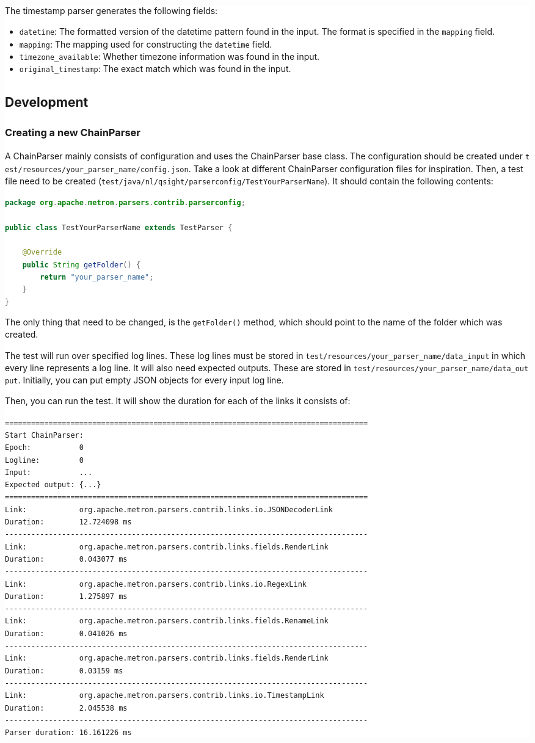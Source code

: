 The timestamp parser generates the following fields:

- `datetime`: The formatted version of the datetime pattern found in the input. The format is specified in the `mapping` field.
- `mapping`: The mapping used for constructing the `datetime` field.
- `timezone_available`: Whether timezone information was found in the input.
- `original_timestamp`: The exact match which was found in the input.

## Development

### Creating a new ChainParser

A ChainParser mainly consists of configuration and uses the ChainParser base class. The configuration should be created under `test/resources/your_parser_name/config.json`. Take a look at different ChainParser configuration files for inspiration. Then, a test file need to be created (`test/java/nl/qsight/parserconfig/TestYourParserName`). It should contain the following contents:

```java
package org.apache.metron.parsers.contrib.parserconfig;

public class TestYourParserName extends TestParser {

    @Override
    public String getFolder() {
        return "your_parser_name";
    }
}
```

The only thing that need to be changed, is the `getFolder()` method, which should point to the name of the folder which was created.

The test will run over specified log lines. These log lines must be stored in `test/resources/your_parser_name/data_input` in which every line represents a log line. It will also need expected outputs. These are stored in `test/resources/your_parser_name/data_output`. Initially, you can put empty JSON objects for every input log line.

Then, you can run the test. It will show the duration for each of the links it consists of:

```text
===================================================================================
Start ChainParser:
Epoch:           0
Logline:         0
Input:           ...
Expected output: {...}
===================================================================================
Link:            org.apache.metron.parsers.contrib.links.io.JSONDecoderLink
Duration:        12.724098 ms
-----------------------------------------------------------------------------------
Link:            org.apache.metron.parsers.contrib.links.fields.RenderLink
Duration:        0.043077 ms
-----------------------------------------------------------------------------------
Link:            org.apache.metron.parsers.contrib.links.io.RegexLink
Duration:        1.275897 ms
-----------------------------------------------------------------------------------
Link:            org.apache.metron.parsers.contrib.links.fields.RenameLink
Duration:        0.041026 ms
-----------------------------------------------------------------------------------
Link:            org.apache.metron.parsers.contrib.links.fields.RenderLink
Duration:        0.03159 ms
-----------------------------------------------------------------------------------
Link:            org.apache.metron.parsers.contrib.links.io.TimestampLink
Duration:        2.045538 ms
-----------------------------------------------------------------------------------
Parser duration: 16.161226 ms
```